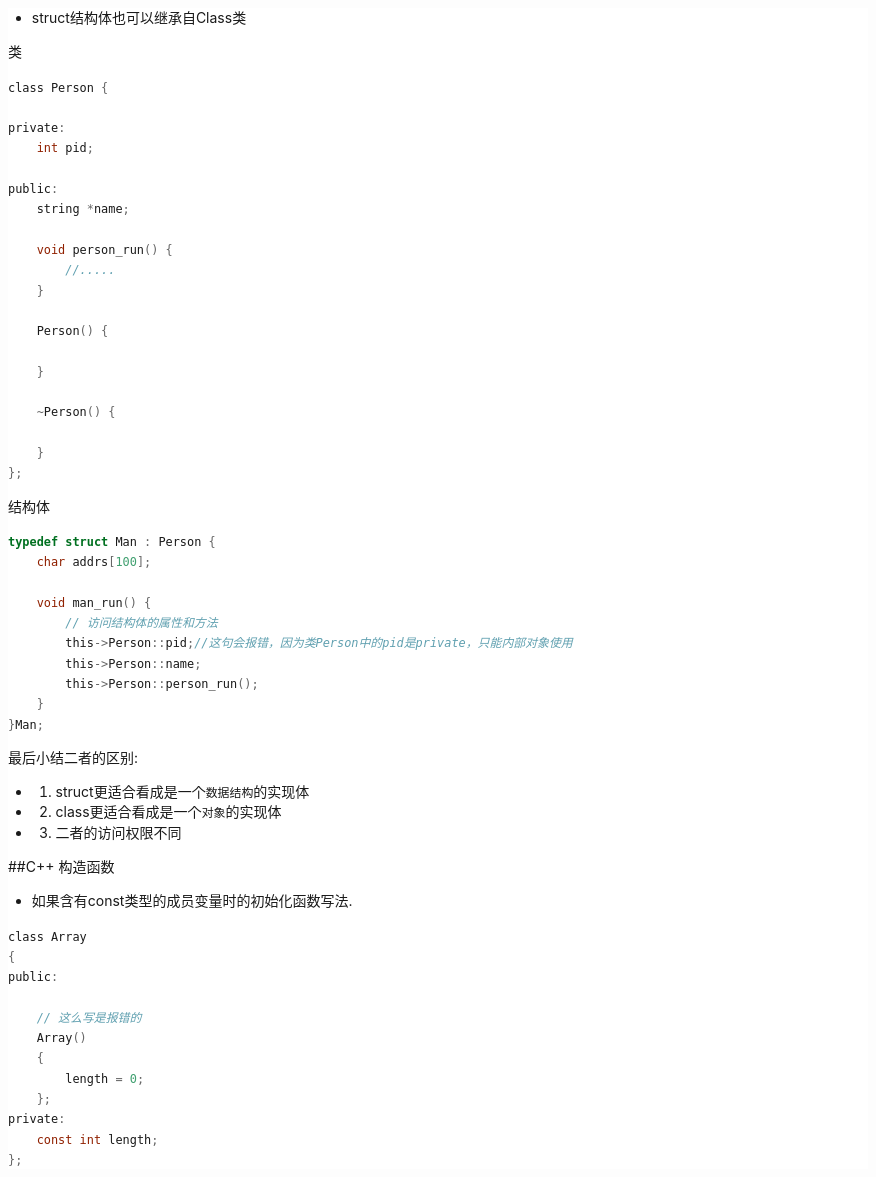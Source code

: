 - struct结构体也可以继承自Class类

类

```c
class Person {

private:
    int pid;
    
public:
    string *name;
    
    void person_run() {
        //.....
    }
    
    Person() {
        
    }
    
    ~Person() {
        
    }
};
```

结构体

```c
typedef struct Man : Person {
    char addrs[100];
    
    void man_run() {
        // 访问结构体的属性和方法
        this->Person::pid;//这句会报错，因为类Person中的pid是private，只能内部对象使用
        this->Person::name;
        this->Person::person_run();
    }
}Man;
```


最后小结二者的区别:

-  1) struct更适合看成是一个`数据结构`的实现体
-  2) class更适合看成是一个`对象`的实现体
-  3) 二者的访问权限不同

##C++ 构造函数

- 如果含有const类型的成员变量时的初始化函数写法.

```c
class Array
{
public:

	// 这么写是报错的
    Array()
    {
        length = 0;
    };
private:
    const int length;
};
```
